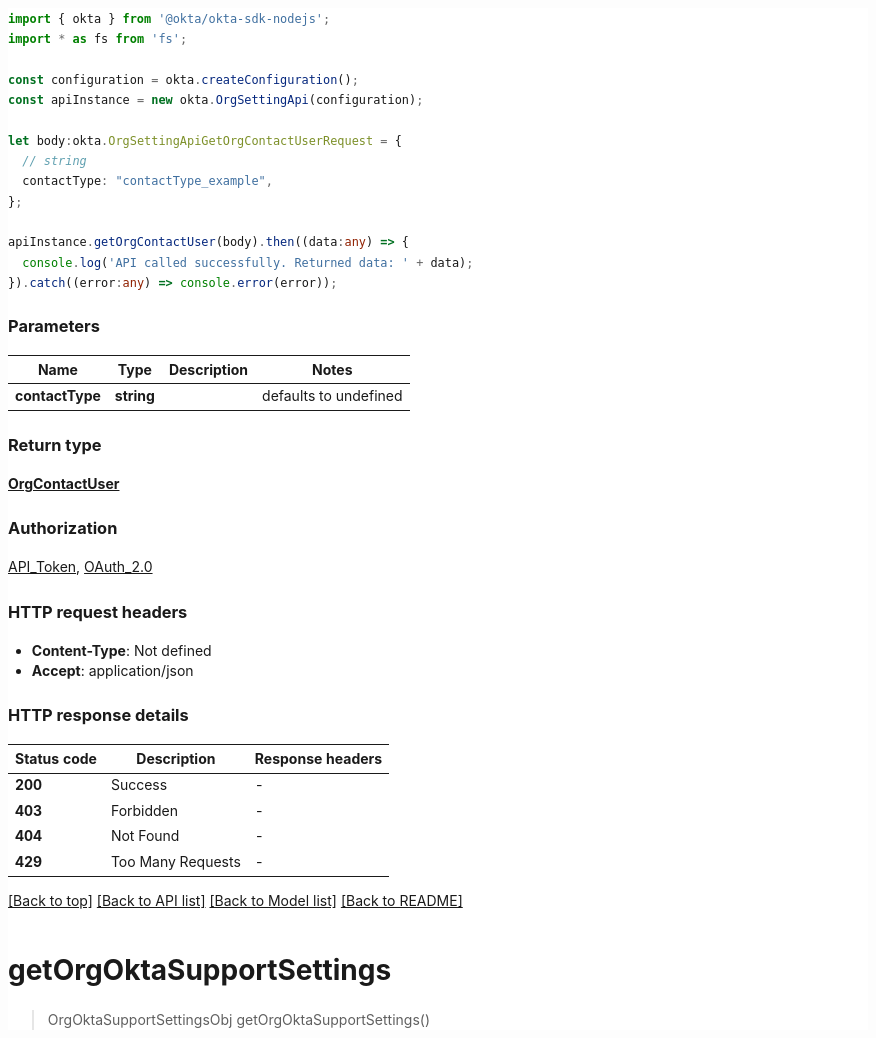 
```typescript
import { okta } from '@okta/okta-sdk-nodejs';
import * as fs from 'fs';

const configuration = okta.createConfiguration();
const apiInstance = new okta.OrgSettingApi(configuration);

let body:okta.OrgSettingApiGetOrgContactUserRequest = {
  // string
  contactType: "contactType_example",
};

apiInstance.getOrgContactUser(body).then((data:any) => {
  console.log('API called successfully. Returned data: ' + data);
}).catch((error:any) => console.error(error));
```


### Parameters

Name | Type | Description  | Notes
------------- | ------------- | ------------- | -------------
**contactType** | **string** |  | defaults to undefined


### Return type

**[OrgContactUser](OrgContactUser.md)**

### Authorization

[API_Token](README.md#API_Token), [OAuth_2.0](README.md#OAuth_2.0)

### HTTP request headers

 - **Content-Type**: Not defined
 - **Accept**: application/json


### HTTP response details
| Status code | Description | Response headers |
|-------------|-------------|------------------|
**200** | Success |  -  |
**403** | Forbidden |  -  |
**404** | Not Found |  -  |
**429** | Too Many Requests |  -  |

[[Back to top]](#) [[Back to API list]](README.md#documentation-for-api-endpoints) [[Back to Model list]](README.md#documentation-for-models) [[Back to README]](README.md)

# **getOrgOktaSupportSettings**
> OrgOktaSupportSettingsObj getOrgOktaSupportSettings()
